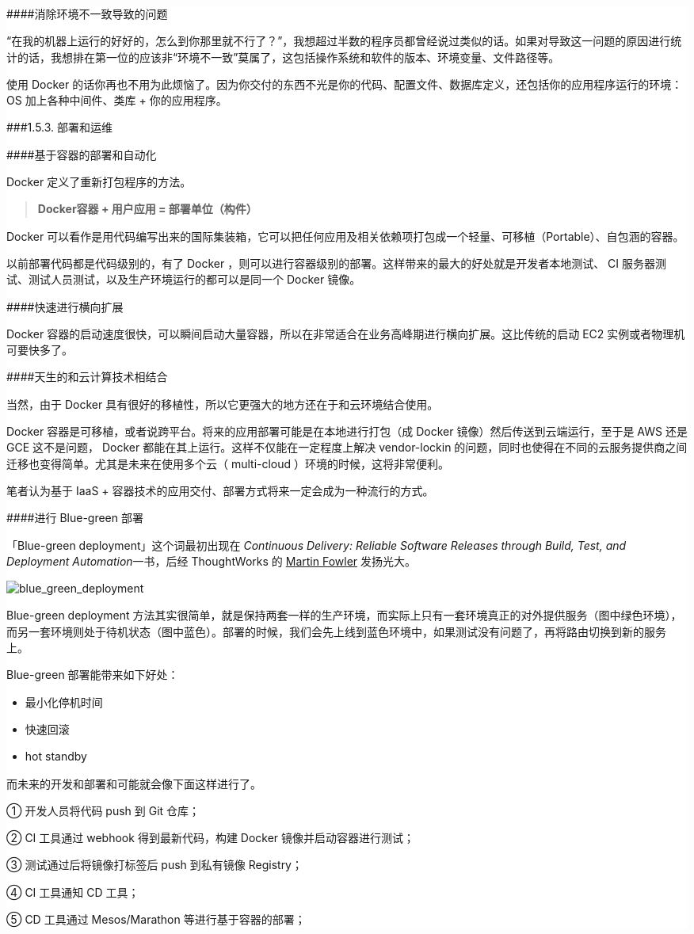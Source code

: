 ####消除环境不一致导致的问题

“在我的机器上运行的好好的，怎么到你那里就不行了？”，我想超过半数的程序员都曾经说过类似的话。如果对导致这一问题的原因进行统计的话，我想排在第一位的应该非“环境不一致”莫属了，这包括操作系统和软件的版本、环境变量、文件路径等。

使用 Docker 的话你再也不用为此烦恼了。因为你交付的东西不光是你的代码、配置文件、数据库定义，还包括你的应用程序运行的环境：OS 加上各种中间件、类库 + 你的应用程序。

###1.5.3. 部署和运维

####基于容器的部署和自动化

Docker 定义了重新打包程序的方法。

> **Docker容器 + 用户应用 = 部署单位（构件）**

Docker 可以看作是用代码编写出来的国际集装箱，它可以把任何应用及相关依赖项打包成一个轻量、可移植（Portable）、自包涵的容器。

以前部署代码都是代码级别的，有了 Docker ，则可以进行容器级别的部署。这样带来的最大的好处就是开发者本地测试、 CI 服务器测试、测试人员测试，以及生产环境运行的都可以是同一个 Docker 镜像。

####快速进行横向扩展

Docker 容器的启动速度很快，可以瞬间启动大量容器，所以在非常适合在业务高峰期进行横向扩展。这比传统的启动 EC2 实例或者物理机可要快多了。

####天生的和云计算技术相结合

当然，由于 Docker 具有很好的移植性，所以它更强大的地方还在于和云环境结合使用。

Docker 容器是可移植，或者说跨平台。将来的应用部署可能是在本地进行打包（成 Docker 镜像）然后传送到云端运行，至于是 AWS 还是 GCE 这不是问题， Docker 都能在其上运行。这样不仅能在一定程度上解决 vendor-lockin 的问题，同时也使得在不同的云服务提供商之间迁移也变得简单。尤其是未来在使用多个云（ multi-cloud ）环境的时候，这将非常便利。

笔者认为基于 IaaS + 容器技术的应用交付、部署方式将来一定会成为一种流行的方式。

####进行 Blue-green 部署

「Blue-green deployment」这个词最初出现在 *Continuous Delivery: Reliable Software Releases through Build, Test, and Deployment Automation*一书，后经 ThoughtWorks 的 [Martin Fowler](http://martinfowler.com/bliki/BlueGreenDeployment.html) 发扬光大。

![blue_green_deployment](http://liubin-org.u.qiniudn.com/2014/docker01/blue_green_deployment.png/zoom1)

Blue-green deployment 方法其实很简单，就是保持两套一样的生产环境，而实际上只有一套环境真正的对外提供服务（图中绿色环境），而另一套环境则处于待机状态（图中蓝色）。部署的时候，我们会先上线到蓝色环境中，如果测试没有问题了，再将路由切换到新的服务上。

Blue-green 部署能带来如下好处：

- 最小化停机时间

- 快速回滚

- hot standby

而未来的开发和部署和可能就会像下面这样进行了。

① 开发人员将代码 push 到 Git 仓库；

② CI 工具通过 webhook 得到最新代码，构建 Docker 镜像并启动容器进行测试；

③ 测试通过后将镜像打标签后 push 到私有镜像 Registry；

④ CI 工具通知 CD 工具；

⑤ CD 工具通过 Mesos/Marathon 等进行基于容器的部署；
